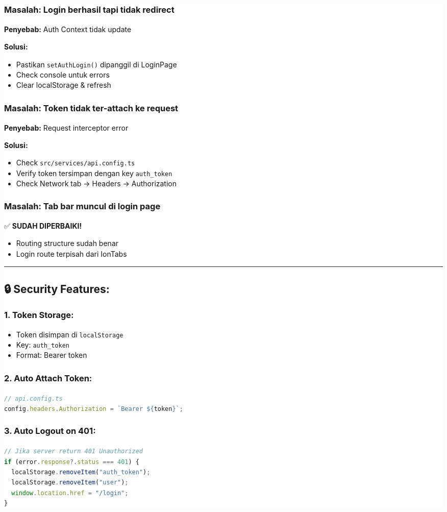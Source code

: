 ### **Masalah: Login berhasil tapi tidak redirect**

**Penyebab:** Auth Context tidak update

**Solusi:**

- Pastikan `setAuthLogin()` dipanggil di LoginPage
- Check console untuk errors
- Clear localStorage & refresh

### **Masalah: Token tidak ter-attach ke request**

**Penyebab:** Request interceptor error

**Solusi:**

- Check `src/services/api.config.ts`
- Verify token tersimpan dengan key `auth_token`
- Check Network tab → Headers → Authorization

### **Masalah: Tab bar muncul di login page**

✅ **SUDAH DIPERBAIKI!**

- Routing structure sudah benar
- Login route terpisah dari IonTabs

---

## 🔒 **Security Features:**

### **1. Token Storage:**

- Token disimpan di `localStorage`
- Key: `auth_token`
- Format: Bearer token

### **2. Auto Attach Token:**

```typescript
// api.config.ts
config.headers.Authorization = `Bearer ${token}`;
```

### **3. Auto Logout on 401:**

```typescript
// Jika server return 401 Unauthorized
if (error.response?.status === 401) {
  localStorage.removeItem("auth_token");
  localStorage.removeItem("user");
  window.location.href = "/login";
}
```
